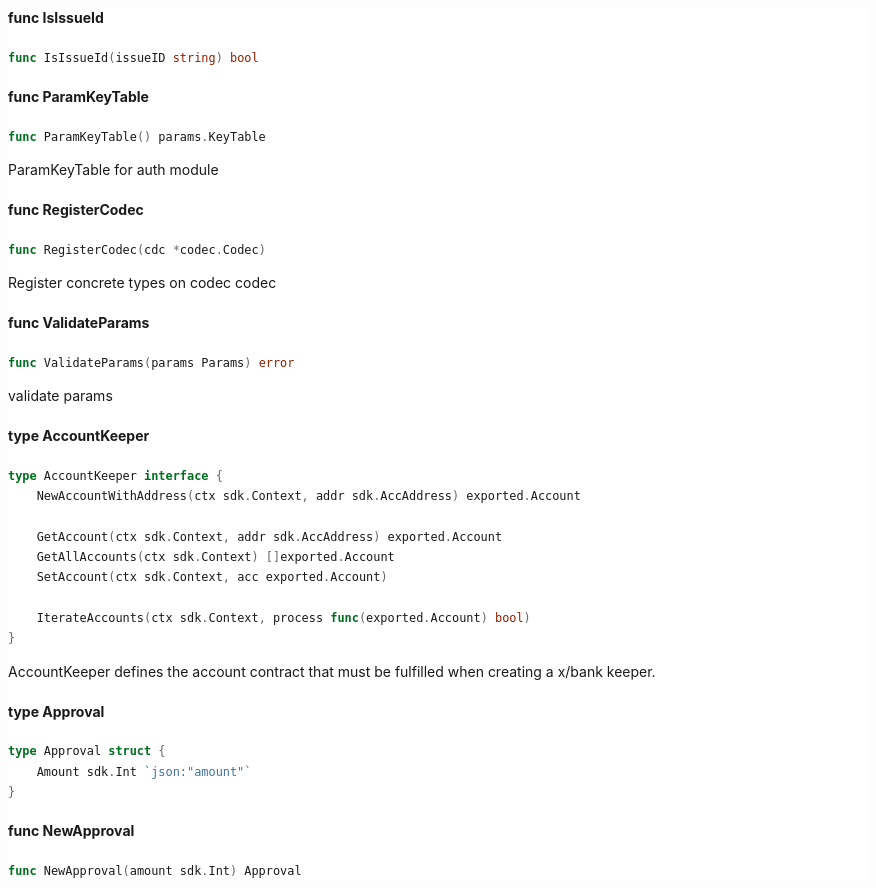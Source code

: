 #### func  IsIssueId

```go
func IsIssueId(issueID string) bool
```

#### func  ParamKeyTable

```go
func ParamKeyTable() params.KeyTable
```
ParamKeyTable for auth module

#### func  RegisterCodec

```go
func RegisterCodec(cdc *codec.Codec)
```
Register concrete types on codec codec

#### func  ValidateParams

```go
func ValidateParams(params Params) error
```
validate params

#### type AccountKeeper

```go
type AccountKeeper interface {
	NewAccountWithAddress(ctx sdk.Context, addr sdk.AccAddress) exported.Account

	GetAccount(ctx sdk.Context, addr sdk.AccAddress) exported.Account
	GetAllAccounts(ctx sdk.Context) []exported.Account
	SetAccount(ctx sdk.Context, acc exported.Account)

	IterateAccounts(ctx sdk.Context, process func(exported.Account) bool)
}
```

AccountKeeper defines the account contract that must be fulfilled when creating
a x/bank keeper.

#### type Approval

```go
type Approval struct {
	Amount sdk.Int `json:"amount"`
}
```


#### func  NewApproval

```go
func NewApproval(amount sdk.Int) Approval
```
